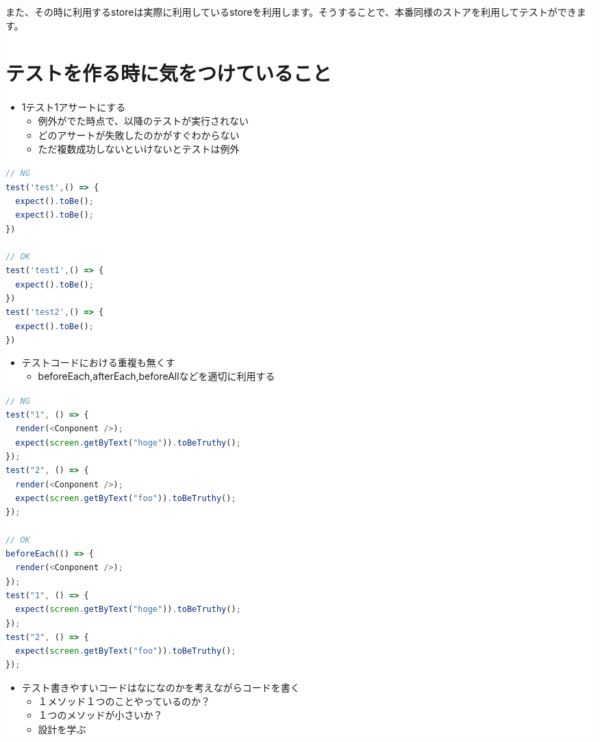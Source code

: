 また、その時に利用するstoreは実際に利用しているstoreを利用します。そうすることで、本番同様のストアを利用してテストができます。


# テストを作る時に気をつけていること
* 1テスト1アサートにする
    * 例外がでた時点で、以降のテストが実行されない
    * どのアサートが失敗したのかがすぐわからない
    * ただ複数成功しないといけないとテストは例外

```ts
// NG
test('test',() => {
  expect().toBe();
  expect().toBe();
})

// OK
test('test1',() => {
  expect().toBe();
})
test('test2',() => {
  expect().toBe();
})
```

* テストコードにおける重複も無くす
    * beforeEach,afterEach,beforeAllなどを適切に利用する

```ts
// NG
test("1", () => {
  render(<Conponent />);
  expect(screen.getByText("hoge")).toBeTruthy();
});
test("2", () => {
  render(<Conponent />);
  expect(screen.getByText("foo")).toBeTruthy();
});

// OK
beforeEach(() => {
  render(<Conponent />);
});
test("1", () => {
  expect(screen.getByText("hoge")).toBeTruthy();
});
test("2", () => {
  expect(screen.getByText("foo")).toBeTruthy();
});
```

* テスト書きやすいコードはなになのかを考えながらコードを書く
    * １メソッド１つのことやっているのか？
    * １つのメソッドが小さいか？
    * 設計を学ぶ
